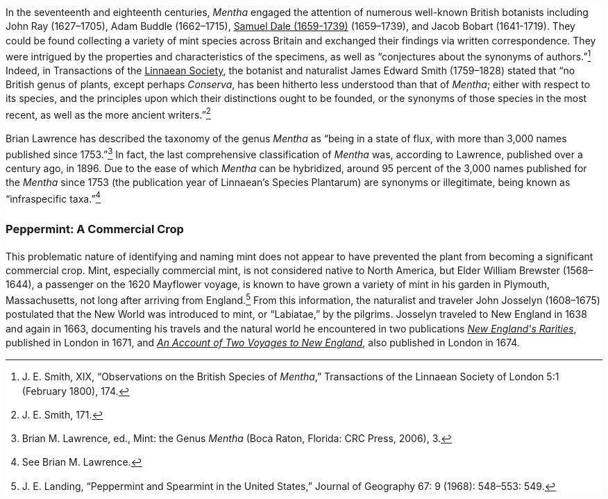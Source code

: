 <param ve-image manifest="https://iiif-v2.visual-essays.app/manifest/660445adba7423efc963c522d3926c6137b29f86d25d564b4ed85e1198890167" region="516,360,1201,1470">
<param ve-map title="World" basemap="Esri_WorldPhysical" center="51.520201,-0.125315" zoom="4">
<param ve-map-layer geojson active url="https://jstor-labs.github.io/plant-humanities/geojson/BritainYellow.geojson">

In the seventeenth and eighteenth centuries, *Mentha* engaged the attention of numerous well-known British botanists including <span eid="Q316949">John Ray</span> (1627–1705), <span eid="Q3774295">Adam Buddle</span> (1662–1715), [Samuel Dale (1659-1739)](https://plants.jstor.org/stable/10.5555/al.ap.person.bm000150941) (1659–1739), and Jacob Bobart (1641-1719). They could be found collecting a variety of mint species across Britain and exchanged their findings via written correspondence. They were intrigued by the properties and characteristics of the specimens, as well as “conjectures about the synonyms of authors.”[^ref5] Indeed, in Transactions of the [Linnaean Society](www.linnean.org), the botanist and naturalist James Edward Smith (1759–1828) stated that “no British genus of plants, except perhaps *Conserva*, has been hitherto less understood than that of *Mentha*; either with respect to its species, and the principles upon which their distinctions ought to be founded, or the synonyms of those species in the most recent, as well as the more ancient writers.”[^ref6]
<param eid="Q161885" fill="#5C6609" marker-symbol="user-friends">
<param ve-image manifest="https://iiif-v2.visual-essays.app/manifest/1639628a659ddbb924c2ef7135f57e1083e7142e66f94ba5fd8f69910c0195b6">

Brian Lawrence has described the taxonomy of the genus *Mentha* as “being in a state of flux, with more than 3,000 names published since 1753.”[^ref7] In fact, the last comprehensive classification of *Mentha* was, according to Lawrence, published over a century ago, in 1896.  Due to the ease of which *Mentha* can be hybridized, around 95 percent of the 3,000 names published for the *Mentha* since 1753 (the publication year of Linnaean’s Species Plantarum) are synonyms or illegitimate, being known as “infraspecific taxa.”[^ref8]
<param ve-image manifest="https://iiif-v2.visual-essays.app/manifest/8f8cd57239b83683e5a20ed67f1f2b4ae80f9a2b5b3f7257a0428e7a73885a96">
<param ve-image manifest="https://iiif-v2.visual-essays.app/manifest/9653661c48adf588fa039b358d0c76619cf8b090fb0037c7a1bc4beddb26d38c"> 
<param ve-image manifest="https://iiif-v2.visual-essays.app/manifest/0883d3d0112bcdbc871189ca2838bcff135c03b243861283d42578c5afdbf993"> 

### Peppermint: A Commercial Crop

This problematic nature of identifying and naming mint does not appear to have prevented the plant from becoming a significant commercial crop. Mint, especially commercial mint, is not considered native to North America, but <span eid="Q864709">Elder William Brewster</span>  (1568–1644), a passenger on the 1620 Mayflower voyage, is known to have grown a variety of mint in his garden in Plymouth, Massachusetts, not long after arriving from England.[^ref9] From this information, the naturalist and traveler <span eid="Q6242285">John Josselyn</span> (1608–1675) postulated that the <span eid="Q127834">New World</span> was introduced to mint, or “Labiatae,” by the pilgrims. Josselyn traveled to New England in 1638 and again in 1663, documenting his travels and the natural world he encountered in two publications [*New England's Rarities*](https://biodiversitylibrary.org/page/24624464), published in London in 1671, and [*An Account of Two Voyages to New England*](https://biodiversitylibrary.org/page/47096615), also published in London in 1674.
<param title="Plymouth" eid="Q326295" fill="#5C6609" marker-symbol="leaf">
<param ve-map title="New England" basemap="Esri_WorldPhysical" center="42.566426,-71.751354" zoom="4">
<param ve-image manifest="https://iiif-v2.visual-essays.app/manifest/4f2d88b51a834a835b740415f28eb9b01a960082ff21006236e296333cba5ce5">


[^ref1]:  Horace Leonard Jones,. , ed. and tr. and John Robert Sitlington, tr., The Geography of Strabo, vols. 1-8 (London: William Heineman, 1917–1961).
[^ref2]: See W. Smith, ed., Dictionary of Greek and Roman Biography and Mythology (Ann Abor, Michigan, 2005); C. Kerenyi, Eleusis: Archetypal Image of Mother and Daughter (Princeton: Princeton University Press, 1991), 40. 
[^ref3]: ‘The Feate of Gardening’, by ION Gardener, the earliest original English treatise on Gardening, MS, C. 1440, Trinity College Cambridge, transcribed by Evelyn Cecil and printed in Archaologia, 1894, see: E. Cecil, A history of gardening in England (New York: E.P. Dutton, 1910), 64. H. John, “The First English Garden Book: Mayster Jon Gardener's Treatise and Its Background,” Garden History 13:2 (1985): 83–101. JSTOR, www.jstor.org/stable/1586825;. 
[^ref4]: Wd: Q2141696 
[^ref5]: J. E. Smith, XIX, “Observations on the British Species of *Mentha*,” Transactions of the Linnaean Society of London 5:1 (February 1800), 174.
[^ref6]: J. E. Smith, 171. 
[^ref7]: Brian M. Lawrence, ed., Mint: the Genus *Mentha* (Boca Raton, Florida: CRC Press, 2006), 3.
[^ref8]: See Brian M. Lawrence. 
[^ref9]: J. E. Landing, “Peppermint and Spearmint in the United States,” Journal of Geography 67: 9 (1968): 548–553: 549. 
[^ref10]: N. K. Ellis and E. C. Stevenson, “Domestic production of the essential oils of peppermint and spearmint,” Economic Botany 4:2 (1950): 139–149.
[^ref11]: Dan Allosso, Peppermint Kings: a rural American history, Doctoral Dissertation, 2017, 21–22. https://scholarworks.umass.edu/dissertations_2/1044
[^ref12]: See A. M. Todd, “Mint: Its Early History and Modern Commercial Development,” Proceedings of the American Pharmaceutical Association at the fifty-first annual meeting (Philadelphia: The American Pharmaceutical Association, 1903). J. E. Landing, “The cultivation of peppermint and spearmint,” Southeastern Geographer 3 (1963): 28–33. JSTOR, www.jstor.org/stable/44988531; Dan Allosso, Peppermint Kings. 
[^ref13]: J. Duffy, From Humors to Medical Science: A History of American Medicine (Urbana: University of Illinois Press, 1993). 
[^ref14]: See N. K. Ellis, “Peppermint and Spearmint Production,” Economic Botany 14:4 (1960): 280–285. JSTOR, www.jstor.org/stable/4252193; O. R. Jones, “Essence of Peppermint, a History of the Medicine and Its Bottle,” Historical Archaeology 15: 2 (1981): 1–57. JSTOR, www.jstor.org/stable/25615407; J E. Landing, American Essence; a History of the Peppermint and Spearmint Industry in the United States (Kalamazoo, Michigan: Kalamazoo Public Museum,1969).
[^ref15]: J. E. Landing, Peppermint and Spearmint.
[^ref16]: B. Salehi et al., “Plants of Genus *Mentha*: From Farm to Food Factory,” Plants 7.3:70 (2018).